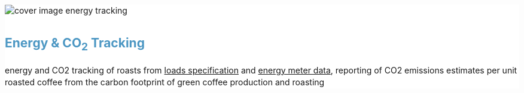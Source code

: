 <div class="feature__wrapper">
    <div class="feature__item--right">
      <div class="archive__item">
          <div class="archive__item-teaser">
            <picture>
            <source 
              media="(max-width: 768px)"
              srcset="
               /assets/images/about-energy-tracking-small.webp">
             <img src="/assets/images/about-energy-tracking.png" 
              srcset="/assets/images/about-energy-tracking.webp" alt="cover image energy tracking" loading="lazy" decoding="async">
            </picture>
          </div>
        <div class="archive__item-body">
            <h2 class="archive__item-title"><span style="color: #4C97C3;">Energy &amp; CO<sub>2</sub> Tracking</span></h2>
            <div class="archive__item-excerpt">
<p>energy and CO2 tracking of roasts from <a href="https://artisan-roasterscope.blogspot.com/2021/07/tracking-energy-consumption-co2.html" target="_blank">loads specification</a> and <a href="https://artisan-roasterscope.blogspot.com/2025/04/using-energy-meter-to-measure-roast.html" target="_blank">energy meter data</a>, reporting of CO2 emissions estimates per unit roasted coffee from the carbon footprint of green coffee production and roasting</p>
            </div>
        </div>
      </div>
    </div>
</div>
